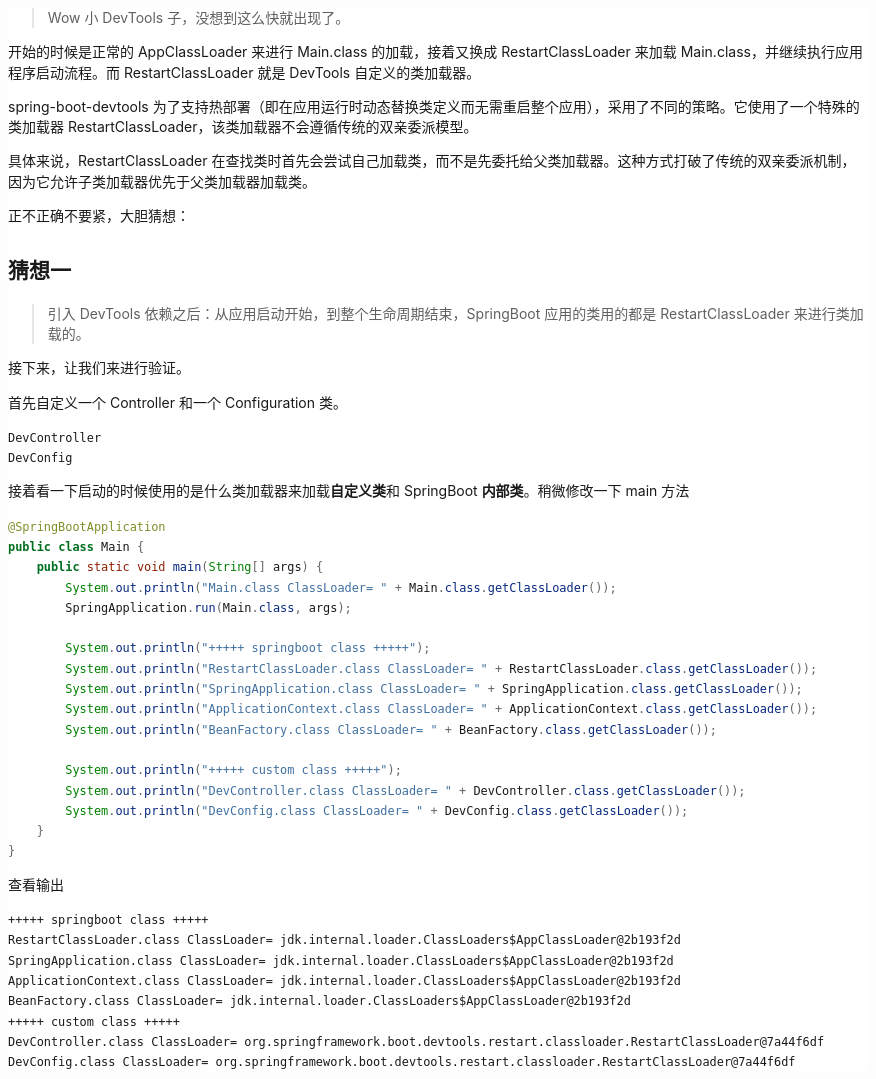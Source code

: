 > Wow 小 DevTools 子，没想到这么快就出现了。

开始的时候是正常的 AppClassLoader 来进行 Main.class 的加载，接着又换成 RestartClassLoader 来加载 Main.class，并继续执行应用程序启动流程。而 RestartClassLoader 就是 DevTools 自定义的类加载器。

spring-boot-devtools 为了支持热部署（即在应用运行时动态替换类定义而无需重启整个应用），采用了不同的策略。它使用了一个特殊的类加载器 RestartClassLoader，该类加载器不会遵循传统的双亲委派模型。

具体来说，RestartClassLoader 在查找类时首先会尝试自己加载类，而不是先委托给父类加载器。这种方式打破了传统的双亲委派机制，因为它允许子类加载器优先于父类加载器加载类。

正不正确不要紧，大胆猜想：

## 猜想一

> 引入 DevTools 依赖之后：从应用启动开始，到整个生命周期结束，SpringBoot 应用的类用的都是 RestartClassLoader 来进行类加载的。

接下来，让我们来进行验证。

首先自定义一个 Controller 和一个 Configuration 类。

```java
DevController
DevConfig
```

接着看一下启动的时候使用的是什么类加载器来加载**自定义类**和 SpringBoot **内部类**。稍微修改一下 main 方法

```java
@SpringBootApplication
public class Main {
    public static void main(String[] args) {
        System.out.println("Main.class ClassLoader= " + Main.class.getClassLoader());
        SpringApplication.run(Main.class, args);

        System.out.println("+++++ springboot class +++++");
        System.out.println("RestartClassLoader.class ClassLoader= " + RestartClassLoader.class.getClassLoader());
        System.out.println("SpringApplication.class ClassLoader= " + SpringApplication.class.getClassLoader());
        System.out.println("ApplicationContext.class ClassLoader= " + ApplicationContext.class.getClassLoader());
        System.out.println("BeanFactory.class ClassLoader= " + BeanFactory.class.getClassLoader());

        System.out.println("+++++ custom class +++++");
        System.out.println("DevController.class ClassLoader= " + DevController.class.getClassLoader());
        System.out.println("DevConfig.class ClassLoader= " + DevConfig.class.getClassLoader());
    }
}
```

查看输出

```shell
+++++ springboot class +++++
RestartClassLoader.class ClassLoader= jdk.internal.loader.ClassLoaders$AppClassLoader@2b193f2d
SpringApplication.class ClassLoader= jdk.internal.loader.ClassLoaders$AppClassLoader@2b193f2d
ApplicationContext.class ClassLoader= jdk.internal.loader.ClassLoaders$AppClassLoader@2b193f2d
BeanFactory.class ClassLoader= jdk.internal.loader.ClassLoaders$AppClassLoader@2b193f2d
+++++ custom class +++++
DevController.class ClassLoader= org.springframework.boot.devtools.restart.classloader.RestartClassLoader@7a44f6df
DevConfig.class ClassLoader= org.springframework.boot.devtools.restart.classloader.RestartClassLoader@7a44f6df
```
